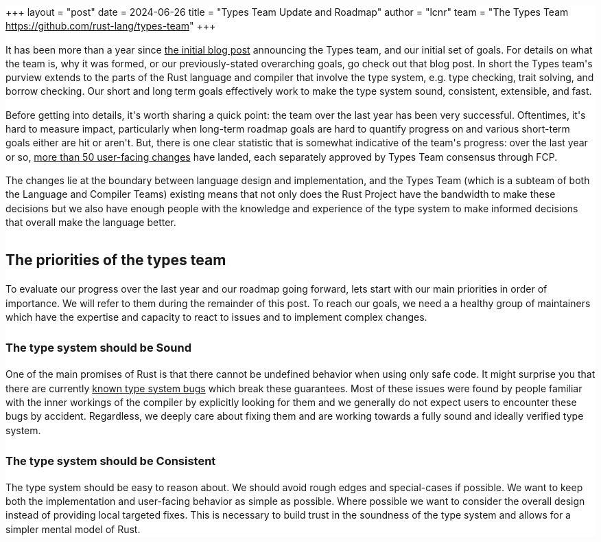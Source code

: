 +++
layout = "post"
date = 2024-06-26
title = "Types Team Update and Roadmap"
author = "lcnr"
team = "The Types Team <https://github.com/rust-lang/types-team>"
+++

It has been more than a year since [the initial blog post][TypesAnnouncement] announcing the Types team, and our initial set of goals. For details on what the team is, why it was formed, or our previously-stated overarching goals, go check out that blog post. In short the Types team's purview extends to the parts of the Rust language and compiler that involve the type system, e.g. type checking, trait solving, and borrow checking. Our short and long term goals effectively work to make the type system sound, consistent, extensible, and fast.

Before getting into details, it's worth sharing a quick point: the team over the last year has been very successful. Oftentimes, it's hard to measure impact, particularly when long-term roadmap goals are hard to quantify progress on and various short-term goals either are hit or aren't. But, there is one clear statistic that is somewhat indicative of the team's progress: over the last year or so, [more than 50 user-facing changes][FCPs] have landed, each separately approved by Types Team consensus through FCP.

The changes lie at the boundary between language design and implementation, and the Types Team (which is a subteam of both the Language and Compiler Teams) existing means that not only does the Rust Project have the bandwidth to make these decisions but we also have enough people with the knowledge and experience of the type system to make informed decisions that overall make the language better.

## The priorities of the types team

To evaluate our progress over the last year and our roadmap going forward,
lets start with our main priorities in order of importance. We will refer
to them during the remainder of this post. To reach our goals, we need a
a healthy group of maintainers which have the expertise and capacity to
react to issues and to implement complex changes.

### The type system should be Sound

One of the main promises of Rust is that there cannot be undefined behavior when using
only safe code. It might surprise you that there are currently [known type system
bugs][unsoundCAT] which break these guarantees. Most of these issues were found by people familiar with
the inner workings of the compiler by explicitly looking for them and we generally do not expect
users to encounter these bugs by accident. Regardless, we deeply care about fixing them
and are working towards a fully sound and ideally verified type system.

### The type system should be Consistent

The type system should be easy to reason about. We should avoid rough edges and
special-cases if possible. We want to keep both the implementation and user-facing behavior
as simple as possible. Where possible we want to consider the overall design instead of
providing local targeted fixes. This is necessary to build trust in the soundness of the
type system and allows for a simpler mental model of Rust.


[polonius]: https://blog.rust-lang.org/inside-rust/2023/10/06/polonius-update.html
[TypesAnnouncement]: https://blog.rust-lang.org/2023/01/20/types-announcement.html
[PrevRoadmap]: https://blog.rust-lang.org/2023/01/20/types-announcement.html#roadmap
[InitiativeUpdate]: https://blog.rust-lang.org/inside-rust/2023/12/22/trait-system-refactor-initiative.html
[InitiativeRepo]: https://github.com/rust-lang/trait-system-refactor-initiative/
[devGuide]: https://rustc-dev-guide.rust-lang.org/solve/trait-solving.html
[`a-mir-formality`]: https://github.com/rust-lang/a-mir-formality
[FCPs]: https://github.com/rust-lang/rust/pulls?q=is%3Apr+label%3AT-types+label%3Adisposition-merge+is%3Amerged+closed%3A%3E2023-01-20+sort%3Acreated-asc+
[NewSolver]: https://github.com/rust-lang/rust/pulls?q=is%3Apr+label%3AWG-trait-system-refactor+-label%3Arollup+is%3Amerged+closed%3A%3E2023-01-20+sort%3Acreated-asc+
[StabilizeNS]: https://github.com/rust-lang/rust/pull/121848
[unsoundCat]: https://github.com/orgs/rust-lang/projects/44/views/1
[chalk]: https://github.com/rust-lang/chalk/
[@aliemjay]: https://github.com/aliemjay
[@BoxyUwU]: https://github.com/boxyuwu
[@compiler-errors]: https://github.com/compiler-errors
[@oli-obk]: https://github.com/oli-obk
[@spastorino]: https://github.com/spastorino
[@cjgillot]: https://github.com/cjgillot
[^107421]: stabilized in <https://github.com/rust-lang/rust/issues/107421>
[^117703]: stabilized in <https://github.com/rust-lang/rust/issues/117703>